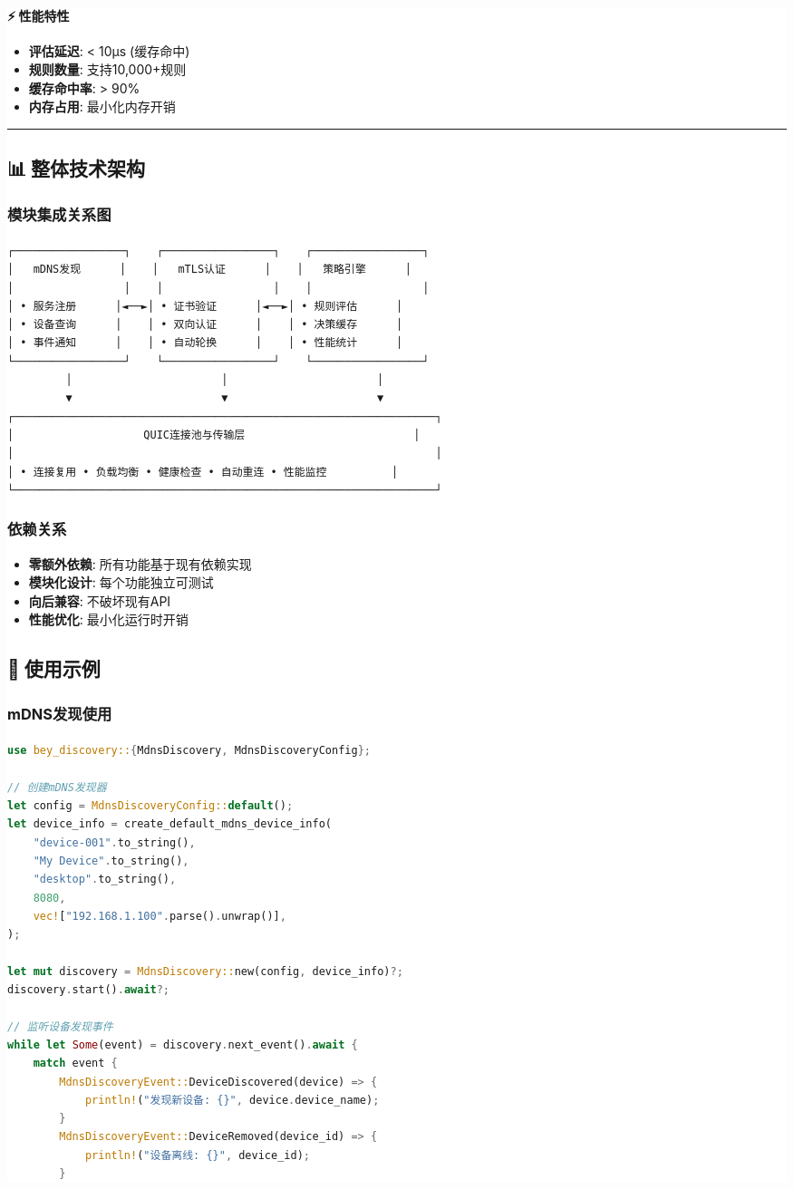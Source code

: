 #### ⚡ 性能特性
- **评估延迟**: < 10μs (缓存命中)
- **规则数量**: 支持10,000+规则
- **缓存命中率**: > 90%
- **内存占用**: 最小化内存开销

---

## 📊 整体技术架构

### 模块集成关系图
```
┌─────────────────┐    ┌─────────────────┐    ┌─────────────────┐
│   mDNS发现      │    │   mTLS认证      │    │   策略引擎      │
│                 │    │                 │    │                 │
│ • 服务注册      │◄──►│ • 证书验证      │◄──►│ • 规则评估      │
│ • 设备查询      │    │ • 双向认证      │    │ • 决策缓存      │
│ • 事件通知      │    │ • 自动轮换      │    │ • 性能统计      │
└─────────────────┘    └─────────────────┘    └─────────────────┘
         │                       │                       │
         ▼                       ▼                       ▼
┌─────────────────────────────────────────────────────────────────┐
│                    QUIC连接池与传输层                          │
│                                                                 │
│ • 连接复用 • 负载均衡 • 健康检查 • 自动重连 • 性能监控          │
└─────────────────────────────────────────────────────────────────┘
```

### 依赖关系
- **零额外依赖**: 所有功能基于现有依赖实现
- **模块化设计**: 每个功能独立可测试
- **向后兼容**: 不破坏现有API
- **性能优化**: 最小化运行时开销

## 🎯 使用示例

### mDNS发现使用
```rust
use bey_discovery::{MdnsDiscovery, MdnsDiscoveryConfig};

// 创建mDNS发现器
let config = MdnsDiscoveryConfig::default();
let device_info = create_default_mdns_device_info(
    "device-001".to_string(),
    "My Device".to_string(),
    "desktop".to_string(),
    8080,
    vec!["192.168.1.100".parse().unwrap()],
);

let mut discovery = MdnsDiscovery::new(config, device_info)?;
discovery.start().await?;

// 监听设备发现事件
while let Some(event) = discovery.next_event().await {
    match event {
        MdnsDiscoveryEvent::DeviceDiscovered(device) => {
            println!("发现新设备: {}", device.device_name);
        }
        MdnsDiscoveryEvent::DeviceRemoved(device_id) => {
            println!("设备离线: {}", device_id);
        }
```
